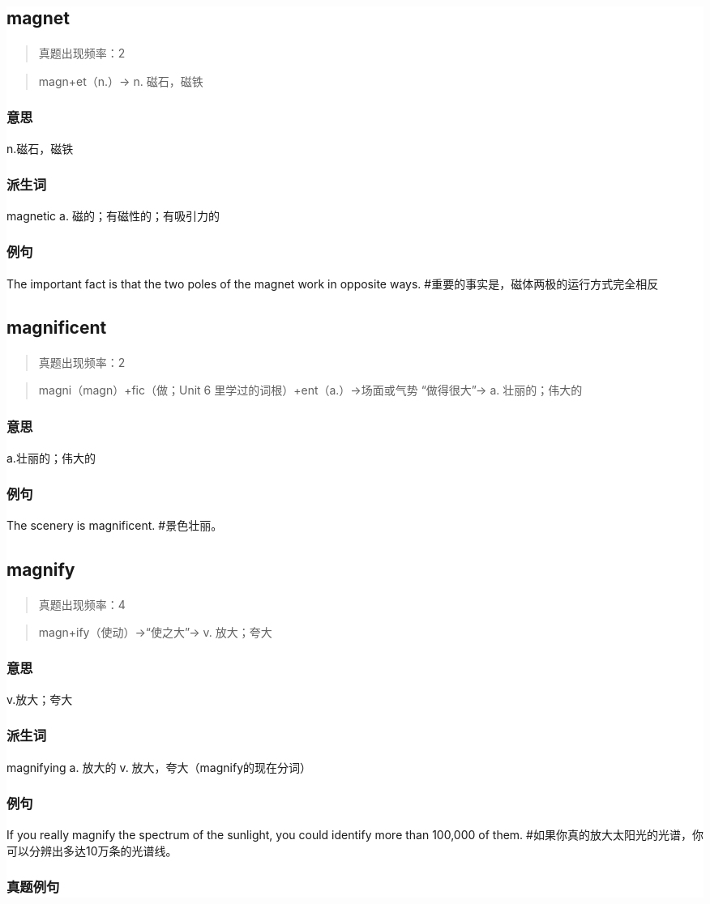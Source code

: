 ## magnet

> 真题出现频率：2

> magn+et（n.）→ n. 磁石，磁铁

### 意思

n.磁石，磁铁

### 派生词

magnetic a. 磁的；有磁性的；有吸引力的

### 例句

The important fact is that the two poles of the magnet work in opposite ways. #重要的事实是，磁体两极的运行方式完全相反

## magnificent

> 真题出现频率：2

> magni（magn）+fic（做；Unit 6 里学过的词根）+ent（a.）→场面或气势
“做得很大”→ a. 壮丽的；伟大的

### 意思

a.壮丽的；伟大的

### 例句

The scenery is magnificent. #景色壮丽。

## magnify

> 真题出现频率：4

> magn+ify（使动）→“使之大”→ v. 放大；夸大

### 意思

v.放大；夸大

### 派生词

magnifying a. 放大的 v. 放大，夸大（magnify的现在分词）

### 例句

If you really magnify the spectrum of the sunlight, you could identify more than 100,000 of them. #如果你真的放大太阳光的光谱，你可以分辨出多达10万条的光谱线。

### 真题例句
